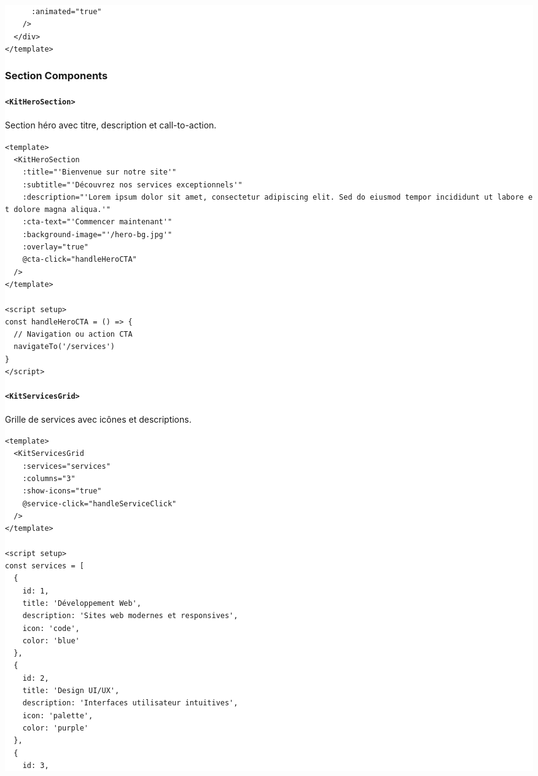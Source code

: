 ```vue
      :animated="true"
    />
  </div>
</template>
```

### Section Components

#### `<KitHeroSection>`
Section héro avec titre, description et call-to-action.

```vue
<template>
  <KitHeroSection 
    :title="'Bienvenue sur notre site'"
    :subtitle="'Découvrez nos services exceptionnels'"
    :description="'Lorem ipsum dolor sit amet, consectetur adipiscing elit. Sed do eiusmod tempor incididunt ut labore et dolore magna aliqua.'"
    :cta-text="'Commencer maintenant'"
    :background-image="'/hero-bg.jpg'"
    :overlay="true"
    @cta-click="handleHeroCTA"
  />
</template>

<script setup>
const handleHeroCTA = () => {
  // Navigation ou action CTA
  navigateTo('/services')
}
</script>
```

#### `<KitServicesGrid>`
Grille de services avec icônes et descriptions.

```vue
<template>
  <KitServicesGrid 
    :services="services"
    :columns="3"
    :show-icons="true"
    @service-click="handleServiceClick"
  />
</template>

<script setup>
const services = [
  {
    id: 1,
    title: 'Développement Web',
    description: 'Sites web modernes et responsives',
    icon: 'code',
    color: 'blue'
  },
  {
    id: 2,
    title: 'Design UI/UX',
    description: 'Interfaces utilisateur intuitives',
    icon: 'palette',
    color: 'purple'
  },
  {
    id: 3,
```